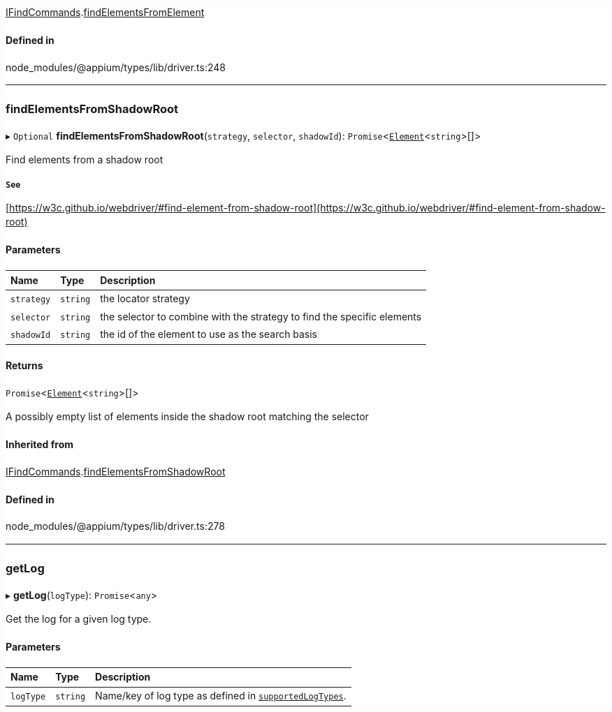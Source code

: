 [IFindCommands](appium_types.IFindCommands.md).[findElementsFromElement](appium_types.IFindCommands.md#findelementsfromelement)

#### Defined in

node_modules/@appium/types/lib/driver.ts:248

___

### findElementsFromShadowRoot

▸ `Optional` **findElementsFromShadowRoot**(`strategy`, `selector`, `shadowId`): `Promise`<[`Element`](appium_types.Element.md)<`string`\>[]\>

Find elements from a shadow root

**`See`**

[https://w3c.github.io/webdriver/#find-element-from-shadow-root](https://w3c.github.io/webdriver/#find-element-from-shadow-root)

#### Parameters

| Name | Type | Description |
| :------ | :------ | :------ |
| `strategy` | `string` | the locator strategy |
| `selector` | `string` | the selector to combine with the strategy to find the specific elements |
| `shadowId` | `string` | the id of the element to use as the search basis |

#### Returns

`Promise`<[`Element`](appium_types.Element.md)<`string`\>[]\>

A possibly empty list of elements inside the shadow root matching the selector

#### Inherited from

[IFindCommands](appium_types.IFindCommands.md).[findElementsFromShadowRoot](appium_types.IFindCommands.md#findelementsfromshadowroot)

#### Defined in

node_modules/@appium/types/lib/driver.ts:278

___

### getLog

▸ **getLog**(`logType`): `Promise`<`any`\>

Get the log for a given log type.

#### Parameters

| Name | Type | Description |
| :------ | :------ | :------ |
| `logType` | `string` | Name/key of log type as defined in [`supportedLogTypes`](appium_types.ILogCommands.md#supportedlogtypes). |
